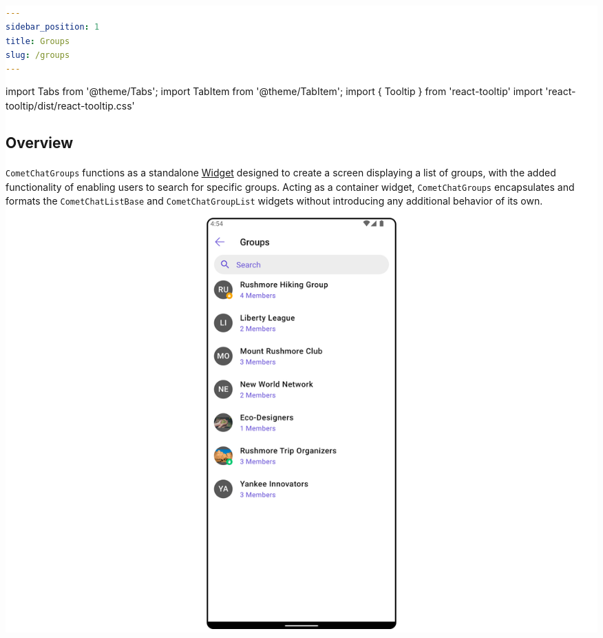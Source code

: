 ```yaml
---
sidebar_position: 1
title: Groups
slug: /groups
---
```


import Tabs from '@theme/Tabs';
import TabItem from '@theme/TabItem';
import { Tooltip } from 'react-tooltip'
import 'react-tooltip/dist/react-tooltip.css'

<Tooltip id="my-tooltip-html-prop" html="Not available in Group Members Configuration object"/>

## Overview

`CometChatGroups` functions as a standalone [Widget](/ui-kit/flutter/components-overview#components) designed to create a screen displaying a list of groups, with the added functionality of enabling users to search for specific groups. Acting as a container widget, `CometChatGroups` encapsulates and formats the `CometChatListBase` and `CometChatGroupList` widgets without introducing any additional behavior of its own.

<Tabs>

<TabItem value="Android" label="Android">

![](../../assets/android/groups_overview_cometchat_screens.png)
